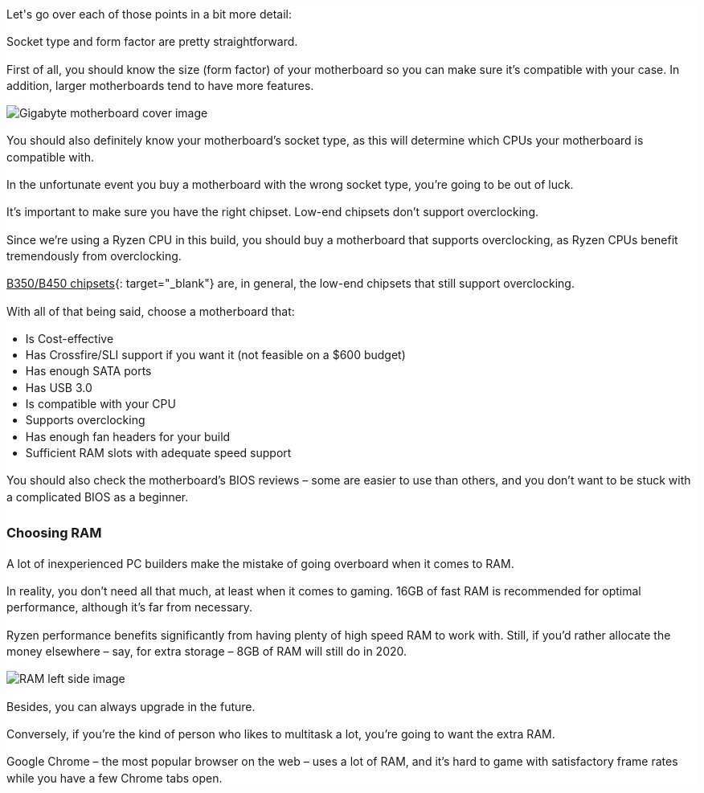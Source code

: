 Let's go over each of those points in a bit more detail:

Socket type and form factor are pretty straightforward.

First of all, you should know the size (form factor) of your motherboard so you can make sure it’s compatible with your case. In addition, larger motherboards tend to have more features.

<img class="lazyload img-middle" alt="Gigabyte motherboard cover image" data-src="/img/mobo/mobo-diagram.jpg" />

You should also definitely know your motherboard’s socket type, as this will determine which CPUs your motherboard is compatible with.

In the unfortunate event you buy a motherboard with the wrong socket type, you’re going to be out of luck.

It’s important to make sure you have the right chipset. Low-end chipsets don’t support overclocking.

Since we’re using a Ryzen CPU in this build, you should buy a motherboard that supports overclocking, as Ryzen CPUs benefit tremendously from overclocking.

[B350/B450 chipsets](https://linustechtips.com/main/topic/955775-difference-between-b350-and-b450/){: target="\_blank"} are, in general, the low-end chipsets that still support overclocking.

With all of that being said, choose a motherboard that:

- Is Cost-effective
- Has Crossfire/SLI support if you want it (not feasible on a $600 budget)
- Has enough SATA ports
- Has USB 3.0
- Is compatible with your CPU
- Supports overclocking
- Has enough fan headers for your build
- Sufficient RAM slots with adequate speed support

You should also check the motherboard’s BIOS reviews – some are easier to use than others, and you don’t want to be stuck with a complicated BIOS as a beginner.

### Choosing RAM

A lot of inexperienced PC builders make the mistake of going overboard when it comes to RAM.

In reality, you don’t need all that much, at least when it comes to gaming. 16GB of fast RAM is recommended for optimal performance, although it’s far from necessary.

Ryzen performance benefits significantly from having plenty of high speed RAM to work with. Still, if you’d rather allocate the money elsewhere – say, for extra storage – 8GB of RAM will still do in 2020.

<img class="lazyload img-left" alt="RAM left side image" data-src="/img/600/vengeance-left.jpg" />

Besides, you can always upgrade in the future.

Conversely, if you’re the kind of person who likes to multitask a lot, you’re going to want the extra RAM.

Google Chrome – the most popular browser on the web – uses a lot of RAM, and it’s hard to game with satisfactory frame rates while you have a few Chrome tabs open.

